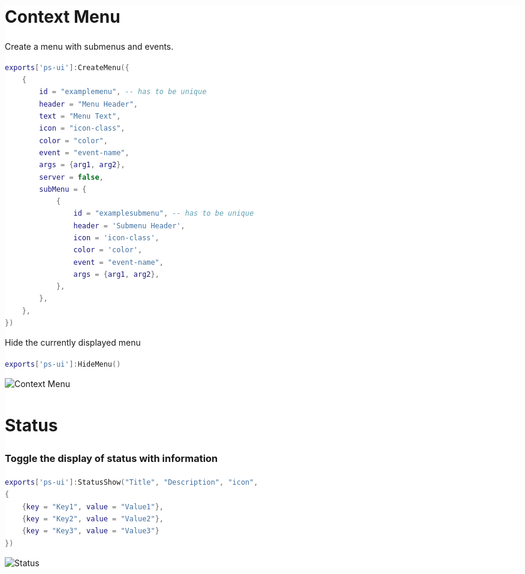 # Context Menu

Create a menu with submenus and events.

```lua
exports['ps-ui']:CreateMenu({
    {
        id = "examplemenu", -- has to be unique
        header = "Menu Header",
        text = "Menu Text",
        icon = "icon-class",
        color = "color",
        event = "event-name",
        args = {arg1, arg2},
        server = false,
        subMenu = {
            {
                id = "examplesubmenu", -- has to be unique
                header = 'Submenu Header',
                icon = 'icon-class',
                color = 'color',
                event = "event-name",
                args = {arg1, arg2},
            },
        },
    },
}) 
```

Hide the currently displayed menu

```lua
exports['ps-ui']:HideMenu()
```

<img src="https://github.com/user-attachments/assets/5389ad62-02f8-4b86-a533-e1c2ffc0f9b8" alt="Context Menu" width="300"/>

# Status

### Toggle the display of status with information

```lua
exports['ps-ui']:StatusShow("Title", "Description", "icon", 
{
    {key = "Key1", value = "Value1"}, 
    {key = "Key2", value = "Value2"}, 
    {key = "Key3", value = "Value3"}
})
```

<img src="https://github.com/user-attachments/assets/faee2f3c-a198-46c8-86c5-c0a495ef678b" alt="Status" width="300"/>

